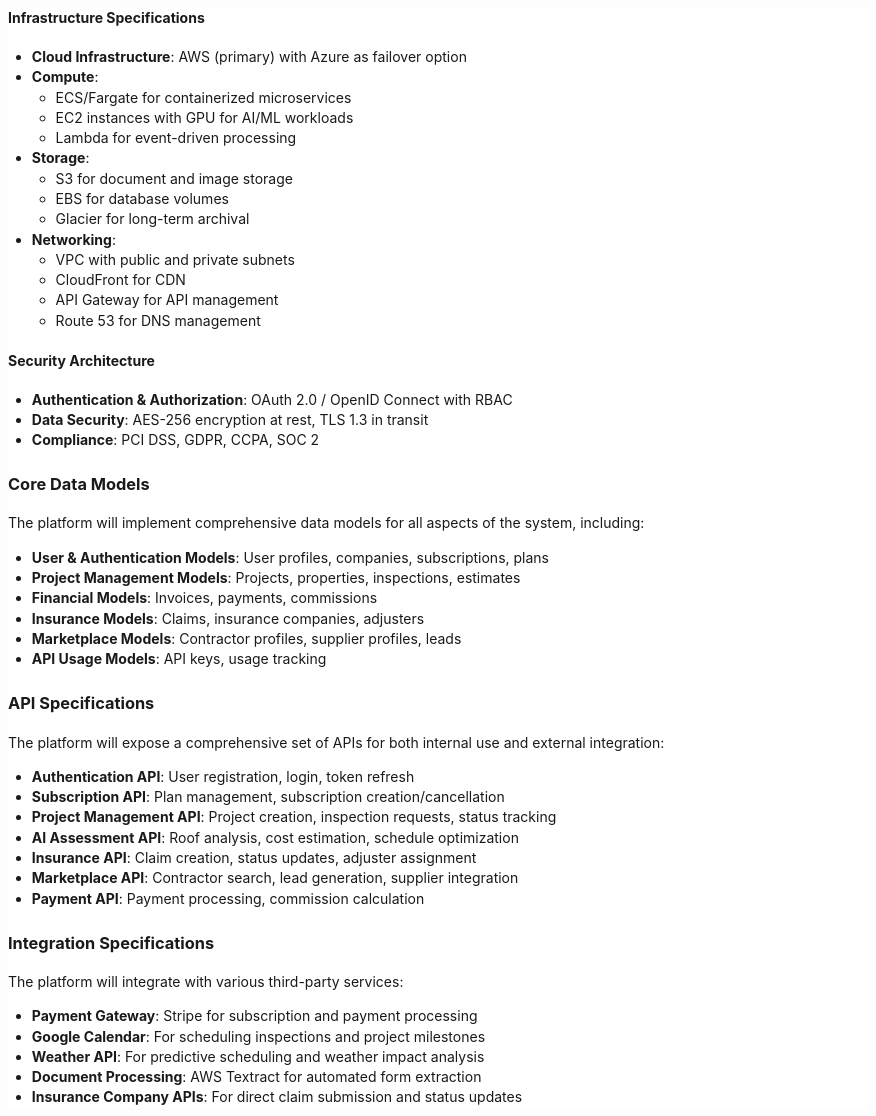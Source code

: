 #### Infrastructure Specifications

- **Cloud Infrastructure**: AWS (primary) with Azure as failover option
- **Compute**: 
  - ECS/Fargate for containerized microservices
  - EC2 instances with GPU for AI/ML workloads
  - Lambda for event-driven processing
- **Storage**:
  - S3 for document and image storage
  - EBS for database volumes
  - Glacier for long-term archival
- **Networking**:
  - VPC with public and private subnets
  - CloudFront for CDN
  - API Gateway for API management
  - Route 53 for DNS management

#### Security Architecture

- **Authentication & Authorization**: OAuth 2.0 / OpenID Connect with RBAC
- **Data Security**: AES-256 encryption at rest, TLS 1.3 in transit
- **Compliance**: PCI DSS, GDPR, CCPA, SOC 2

### Core Data Models

The platform will implement comprehensive data models for all aspects of the system, including:

- **User & Authentication Models**: User profiles, companies, subscriptions, plans
- **Project Management Models**: Projects, properties, inspections, estimates
- **Financial Models**: Invoices, payments, commissions
- **Insurance Models**: Claims, insurance companies, adjusters
- **Marketplace Models**: Contractor profiles, supplier profiles, leads
- **API Usage Models**: API keys, usage tracking

### API Specifications

The platform will expose a comprehensive set of APIs for both internal use and external integration:

- **Authentication API**: User registration, login, token refresh
- **Subscription API**: Plan management, subscription creation/cancellation
- **Project Management API**: Project creation, inspection requests, status tracking
- **AI Assessment API**: Roof analysis, cost estimation, schedule optimization
- **Insurance API**: Claim creation, status updates, adjuster assignment
- **Marketplace API**: Contractor search, lead generation, supplier integration
- **Payment API**: Payment processing, commission calculation

### Integration Specifications

The platform will integrate with various third-party services:

- **Payment Gateway**: Stripe for subscription and payment processing
- **Google Calendar**: For scheduling inspections and project milestones
- **Weather API**: For predictive scheduling and weather impact analysis
- **Document Processing**: AWS Textract for automated form extraction
- **Insurance Company APIs**: For direct claim submission and status updates
